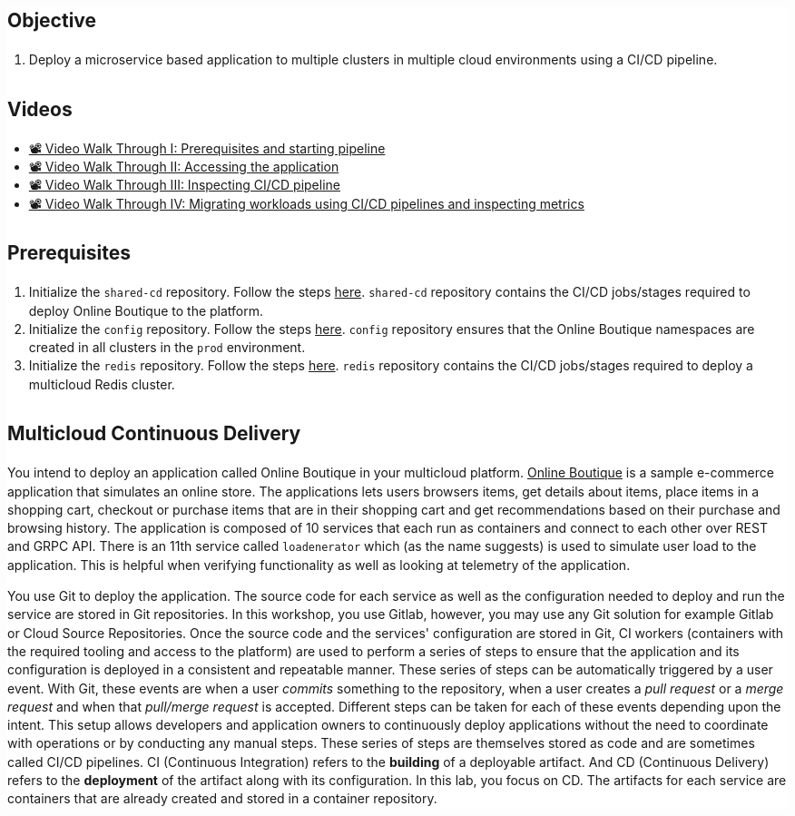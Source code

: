 ## Objective

1. Deploy a microservice based application to multiple clusters in multiple cloud environments using a CI/CD pipeline.

## Videos

- [📽️ Video Walk Through I: Prerequisites and starting pipeline](https://threadit.app/thread/p6x3vqj8teqz14uq7yzw?utm_medium=referral-link)
- [📽️ Video Walk Through II: Accessing the application](https://threadit.app/thread/xzyd9mrwfeiaqy0jj8vf?utm_medium=referral-link)
- [📽️ Video Walk Through III: Inspecting CI/CD pipeline](https://threadit.app/thread/qrfyuy161o9jdofhfwfm?utm_medium=referral-link)
- [📽️ Video Walk Through IV: Migrating workloads using CI/CD pipelines and inspecting metrics](https://threadit.app/thread/m996p5nfkxh9aokg3yh6?utm_medium=referral-link)

## Prerequisites

1. Initialize the `shared-cd` repository. Follow the steps [here](/platform_admins/docs/init-shared-cd-repo.md). `shared-cd` repository contains the CI/CD jobs/stages required to deploy Online Boutique to the platform.
1. Initialize the `config` repository. Follow the steps [here](/platform_admins/docs/init-config-repo.md). `config` repository ensures that the Online Boutique namespaces are created in all clusters in the `prod` environment.
1. Initialize the `redis` repository. Follow the steps [here](/platform_admins/docs/redis.md). `redis` repository contains the CI/CD jobs/stages required to deploy a multicloud Redis cluster.

## Multicloud Continuous Delivery

You intend to deploy an application called Online Boutique in your multicloud platform. [Online Boutique](https://github.com/GoogleCloudPlatform/microservices-demo) is a sample e-commerce application that simulates an online store. The applications lets users browsers items, get details about items, place items in a shopping cart, checkout or purchase items that are in their shopping cart and get recommendations based on their purchase and browsing history. The application is composed of 10 services that each run as containers and connect to each other over REST and GRPC API. There is an 11th service called `loadenerator` which (as the name suggests) is used to simulate user load to the application. This is helpful when verifying functionality as well as looking at telemetry of the application.

You use Git to deploy the application. The source code for each service as well as the configuration needed to deploy and run the service are stored in Git repositories. In this workshop, you use Gitlab, however, you may use any Git solution for example Gitlab or Cloud Source Repositories. Once the source code and the services' configuration are stored in Git, CI workers (containers with the required tooling and access to the platform) are used to perform a series of steps to ensure that the application and its configuration is deployed in a consistent and repeatable manner. These series of steps can be automatically triggered by a user event. With Git, these events are when a user _commits_ something to the repository, when a user creates a _pull request_ or a _merge request_ and when that _pull/merge request_ is accepted. Different steps can be taken for each of these events depending upon the intent. This setup allows developers and application owners to continuously deploy applications without the need to coordinate with operations or by conducting any manual steps. These series of steps are themselves stored as code and are sometimes called CI/CD pipelines. CI (Continuous Integration) refers to the **building** of a deployable artifact. And CD (Continuous Delivery) refers to the **deployment** of the artifact along with its configuration. In this lab, you focus on CD. The artifacts for each service are containers that are already created and stored in a container repository.
